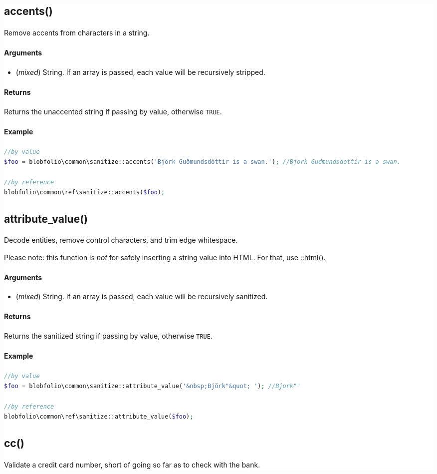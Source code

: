 

## accents()

Remove accents from characters in a string.

#### Arguments

 * (*mixed*) String. If an array is passed, each value will be recursively stripped.

#### Returns

Returns the unaccented string if passing by value, otherwise `TRUE`.

#### Example

```php
//by value
$foo = blobfolio\common\sanitize::accents('Björk Guðmundsdóttir is a swan.'); //Bjork Gudmundsdottir is a swan.

//by reference
blobfolio\common\ref\sanitize::accents($foo);
```



## attribute_value()

Decode entities, remove control characters, and trim edge whitespace.

Please note: this function is *not* for safely inserting a string value into HTML. For that, use [::html()](#html).

#### Arguments

 * (*mixed*) String. If an array is passed, each value will be recursively sanitized.

#### Returns

Returns the sanitized string if passing by value, otherwise `TRUE`.

#### Example

```php
//by value
$foo = blobfolio\common\sanitize::attribute_value('&nbsp;Björk"&quot; '); //Bjork""

//by reference
blobfolio\common\ref\sanitize::attribute_value($foo);
```



## cc()

Validate a credit card number, short of going so far as to check with the bank.
